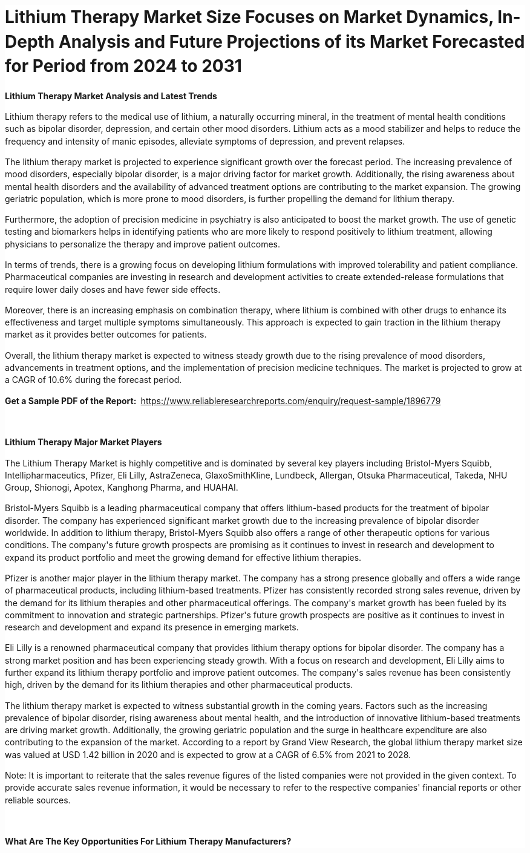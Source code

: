 <p><h1>Lithium Therapy Market Size Focuses on Market Dynamics, In-Depth Analysis and Future Projections of its Market Forecasted for Period from 2024 to 2031</h1></p><p><strong>Lithium Therapy Market Analysis and Latest Trends</strong></p>
<p><p>Lithium therapy refers to the medical use of lithium, a naturally occurring mineral, in the treatment of mental health conditions such as bipolar disorder, depression, and certain other mood disorders. Lithium acts as a mood stabilizer and helps to reduce the frequency and intensity of manic episodes, alleviate symptoms of depression, and prevent relapses.</p><p>The lithium therapy market is projected to experience significant growth over the forecast period. The increasing prevalence of mood disorders, especially bipolar disorder, is a major driving factor for market growth. Additionally, the rising awareness about mental health disorders and the availability of advanced treatment options are contributing to the market expansion. The growing geriatric population, which is more prone to mood disorders, is further propelling the demand for lithium therapy.</p><p>Furthermore, the adoption of precision medicine in psychiatry is also anticipated to boost the market growth. The use of genetic testing and biomarkers helps in identifying patients who are more likely to respond positively to lithium treatment, allowing physicians to personalize the therapy and improve patient outcomes.</p><p>In terms of trends, there is a growing focus on developing lithium formulations with improved tolerability and patient compliance. Pharmaceutical companies are investing in research and development activities to create extended-release formulations that require lower daily doses and have fewer side effects.</p><p>Moreover, there is an increasing emphasis on combination therapy, where lithium is combined with other drugs to enhance its effectiveness and target multiple symptoms simultaneously. This approach is expected to gain traction in the lithium therapy market as it provides better outcomes for patients.</p><p>Overall, the lithium therapy market is expected to witness steady growth due to the rising prevalence of mood disorders, advancements in treatment options, and the implementation of precision medicine techniques. The market is projected to grow at a CAGR of 10.6% during the forecast period.</p></p>
<p><strong>Get a Sample PDF of the Report:&nbsp;</strong> <a href="https://www.reliableresearchreports.com/enquiry/request-sample/1896779">https://www.reliableresearchreports.com/enquiry/request-sample/1896779</a></p>
<p>&nbsp;</p>
<p><strong>Lithium Therapy Major Market Players</strong></p>
<p><p>The Lithium Therapy Market is highly competitive and is dominated by several key players including Bristol-Myers Squibb, Intellipharmaceutics, Pfizer, Eli Lilly, AstraZeneca, GlaxoSmithKline, Lundbeck, Allergan, Otsuka Pharmaceutical, Takeda, NHU Group, Shionogi, Apotex, Kanghong Pharma, and HUAHAI.</p><p>Bristol-Myers Squibb is a leading pharmaceutical company that offers lithium-based products for the treatment of bipolar disorder. The company has experienced significant market growth due to the increasing prevalence of bipolar disorder worldwide. In addition to lithium therapy, Bristol-Myers Squibb also offers a range of other therapeutic options for various conditions. The company's future growth prospects are promising as it continues to invest in research and development to expand its product portfolio and meet the growing demand for effective lithium therapies.</p><p>Pfizer is another major player in the lithium therapy market. The company has a strong presence globally and offers a wide range of pharmaceutical products, including lithium-based treatments. Pfizer has consistently recorded strong sales revenue, driven by the demand for its lithium therapies and other pharmaceutical offerings. The company's market growth has been fueled by its commitment to innovation and strategic partnerships. Pfizer's future growth prospects are positive as it continues to invest in research and development and expand its presence in emerging markets.</p><p>Eli Lilly is a renowned pharmaceutical company that provides lithium therapy options for bipolar disorder. The company has a strong market position and has been experiencing steady growth. With a focus on research and development, Eli Lilly aims to further expand its lithium therapy portfolio and improve patient outcomes. The company's sales revenue has been consistently high, driven by the demand for its lithium therapies and other pharmaceutical products.</p><p>The lithium therapy market is expected to witness substantial growth in the coming years. Factors such as the increasing prevalence of bipolar disorder, rising awareness about mental health, and the introduction of innovative lithium-based treatments are driving market growth. Additionally, the growing geriatric population and the surge in healthcare expenditure are also contributing to the expansion of the market. According to a report by Grand View Research, the global lithium therapy market size was valued at USD 1.42 billion in 2020 and is expected to grow at a CAGR of 6.5% from 2021 to 2028.</p><p>Note: It is important to reiterate that the sales revenue figures of the listed companies were not provided in the given context. To provide accurate sales revenue information, it would be necessary to refer to the respective companies' financial reports or other reliable sources.</p></p>
<p>&nbsp;</p>
<p><strong>What Are The Key Opportunities For Lithium Therapy Manufacturers?</strong></p>